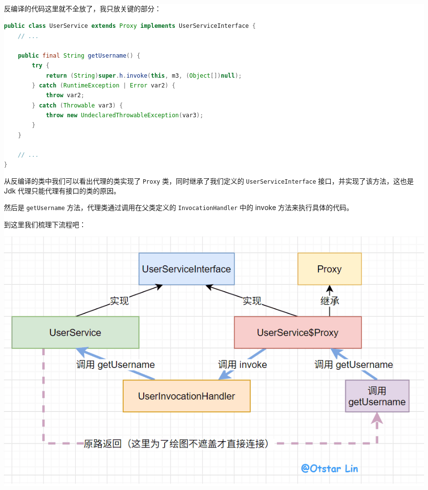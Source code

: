 反编译的代码这里就不全放了，我只放关键的部分：

```java
public class UserService extends Proxy implements UserServiceInterface {
    // ...

    public final String getUsername() {
        try {
            return (String)super.h.invoke(this, m3, (Object[])null);
        } catch (RuntimeException | Error var2) {
            throw var2;
        } catch (Throwable var3) {
            throw new UndeclaredThrowableException(var3);
        }
    }

    // ...
}
```

从反编译的类中我们可以看出代理的类实现了 `Proxy` 类，同时继承了我们定义的 `UserServiceInterface` 接口，并实现了该方法，这也是 Jdk 代理只能代理有接口的类的原因。

然后是 `getUsername` 方法，代理类通过调用在父类定义的 `InvocationHandler` 中的 invoke 方法来执行具体的代码。

到这里我们梳理下流程吧：

![](images/cba6bf3c-f433-469b-9eb8-53dcb4591a07.jpg)
